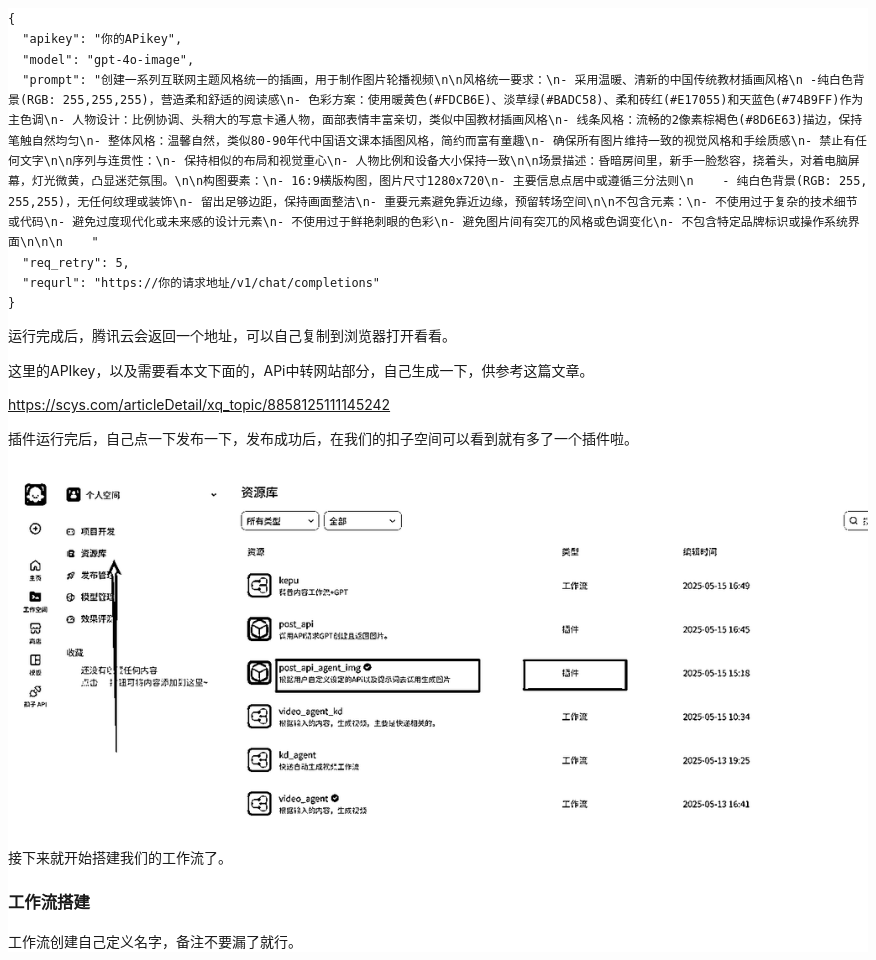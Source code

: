 ```
{
  "apikey": "你的APikey",
  "model": "gpt-4o-image",
  "prompt": "创建一系列互联网主题风格统一的插画，用于制作图片轮播视频\n\n风格统一要求：\n- 采用温暖、清新的中国传统教材插画风格\n -纯白色背景(RGB: 255,255,255)，营造柔和舒适的阅读感\n- 色彩方案：使用暖黄色(#FDCB6E)、淡草绿(#BADC58)、柔和砖红(#E17055)和天蓝色(#74B9FF)作为主色调\n- 人物设计：比例协调、头稍大的写意卡通人物，面部表情丰富亲切，类似中国教材插画风格\n- 线条风格：流畅的2像素棕褐色(#8D6E63)描边，保持笔触自然均匀\n- 整体风格：温馨自然，类似80-90年代中国语文课本插图风格，简约而富有童趣\n- 确保所有图片维持一致的视觉风格和手绘质感\n- 禁止有任何文字\n\n序列与连贯性：\n- 保持相似的布局和视觉重心\n- 人物比例和设备大小保持一致\n\n场景描述：昏暗房间里，新手一脸愁容，挠着头，对着电脑屏幕，灯光微黄，凸显迷茫氛围。\n\n构图要素：\n- 16:9横版构图，图片尺寸1280x720\n- 主要信息点居中或遵循三分法则\n    - 纯白色背景(RGB: 255,255,255)，无任何纹理或装饰\n- 留出足够边距，保持画面整洁\n- 重要元素避免靠近边缘，预留转场空间\n\n不包含元素：\n- 不使用过于复杂的技术细节或代码\n- 避免过度现代化或未来感的设计元素\n- 不使用过于鲜艳刺眼的色彩\n- 避免图片间有突兀的风格或色调变化\n- 不包含特定品牌标识或操作系统界面\n\n\n    "
  "req_retry": 5,
  "requrl": "https://你的请求地址/v1/chat/completions"
}
```

运行完成后，腾讯云会返回一个地址，可以自己复制到浏览器打开看看。

这里的APIkey，以及需要看本文下面的，APi中转网站部分，自己生成一下，供参考这篇文章。

https://scys.com/articleDetail/xq_topic/8858125111145242

插件运行完后，自己点一下发布一下，发布成功后，在我们的扣子空间可以看到就有多了一个插件啦。

![](img/71fb801b7dab0a8bd7ff60e544b9814b.png)

接下来就开始搭建我们的工作流了。

### 工作流搭建

工作流创建自己定义名字，备注不要漏了就行。
